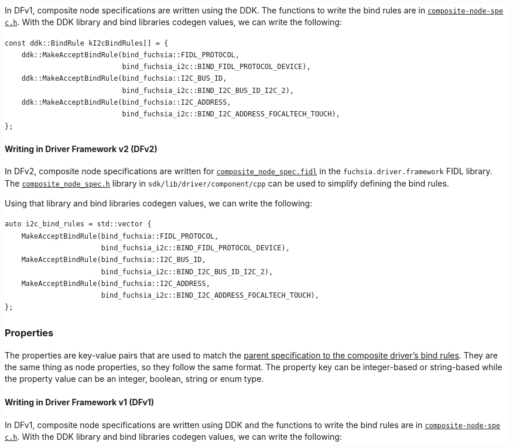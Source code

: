 In DFv1, composite node specifications are written using the DDK. The functions
to write the bind rules are in
[`composite-node-spec.h`](/src/lib/ddktl/include/ddktl/composite-node-spec.h).
With the DDK library and bind libraries codegen values, we can write the
following:

```
const ddk::BindRule kI2cBindRules[] = {
    ddk::MakeAcceptBindRule(bind_fuchsia::FIDL_PROTOCOL,
                            bind_fuchsia_i2c::BIND_FIDL_PROTOCOL_DEVICE),
    ddk::MakeAcceptBindRule(bind_fuchsia::I2C_BUS_ID,
                            bind_fuchsia_i2c::BIND_I2C_BUS_ID_I2C_2),
    ddk::MakeAcceptBindRule(bind_fuchsia::I2C_ADDRESS,
                            bind_fuchsia_i2c::BIND_I2C_ADDRESS_FOCALTECH_TOUCH),
};
```

#### Writing in Driver Framework v2 (DFv2)

In DFv2, composite node specifications are written for
[`composite_node_spec.fidl`](/sdk/fidl/fuchsia.driver.framework/composite_node_spec.fidl)
in the `fuchsia.driver.framework` FIDL library. The
[`composite_node_spec.h`](/sdk/lib/driver/component/cpp/composite_node_spec.h)
library in `sdk/lib/driver/component/cpp` can be used to simplify defining the
bind rules.

Using that library and bind libraries codegen values, we can write the
following:

```
auto i2c_bind_rules = std::vector {
    MakeAcceptBindRule(bind_fuchsia::FIDL_PROTOCOL,
                       bind_fuchsia_i2c::BIND_FIDL_PROTOCOL_DEVICE),
    MakeAcceptBindRule(bind_fuchsia::I2C_BUS_ID,
                       bind_fuchsia_i2c::BIND_I2C_BUS_ID_I2C_2),
    MakeAcceptBindRule(bind_fuchsia::I2C_ADDRESS,
                       bind_fuchsia_i2c::BIND_I2C_ADDRESS_FOCALTECH_TOUCH),
};
```

### Properties

The properties are key-value pairs that are used to match the
[parent specification to the composite driver’s bind rules](#matching-process).
They are the same thing as node properties, so they follow the same format. The
property key can be integer-based or string-based while the property value can
be an integer, boolean, string or enum type.

#### Writing in Driver Framework v1 (DFv1)

In DFv1, composite node specifications are written using DDK and the functions
to write the bind rules are in
[`composite-node-spec.h`](/src/lib/ddktl/include/ddktl/composite-node-spec.h).
With the DDK library and bind libraries codegen values, we can write the
following:
